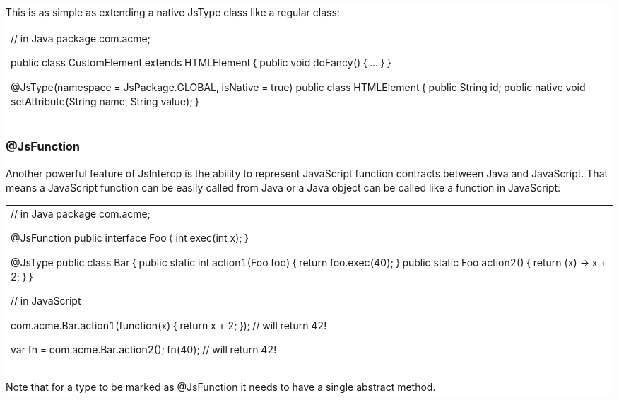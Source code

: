 This is as simple as extending a native JsType class like a regular class:

<table>
  <tr>
    <td>// in Java
package com.acme;

public class CustomElement extends HTMLElement {
  public void doFancy() { ... }
}

@JsType(namespace = JsPackage.GLOBAL, isNative = true)
public class HTMLElement {
  public String id;
  public native void setAttribute(String name, String value);
}</td>
  </tr>
</table>


### @JsFunction

Another powerful feature of JsInterop is the ability to represent JavaScript function contracts between Java and JavaScript. That means a JavaScript function can be easily called from Java or a Java object can be called like a function in JavaScript:

<table>
  <tr>
    <td>// in Java
package com.acme;

@JsFunction
public interface Foo {
  int exec(int x);
}

@JsType
public class Bar {
  public static int action1(Foo foo) {
    return foo.exec(40);
  }
  public static Foo action2() {
    return (x) -> x + 2;
  }
}

// in JavaScript

com.acme.Bar.action1(function(x) { return x + 2; }); // will return 42!

var fn = com.acme.Bar.action2();
fn(40); // will return 42!</td>
  </tr>
</table>


Note that for a type to be marked as @JsFunction it needs to have a single abstract method.

